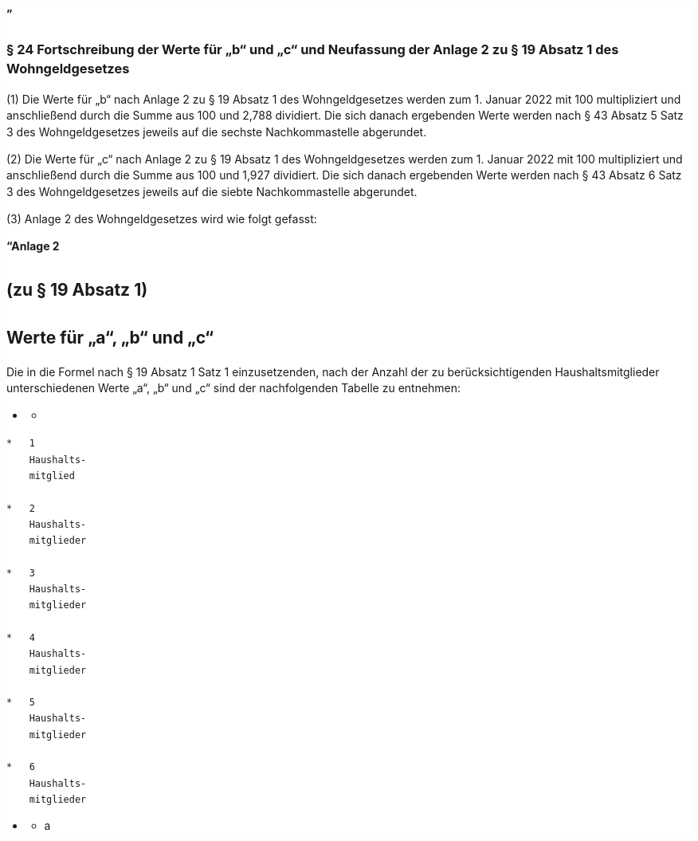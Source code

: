 
**”**


### § 24 Fortschreibung der Werte für „b“ und „c“ und Neufassung der Anlage 2 zu § 19 Absatz 1 des Wohngeldgesetzes

(1) Die Werte für „b“ nach Anlage 2 zu § 19 Absatz 1 des Wohngeldgesetzes werden zum 1. Januar 2022 mit 100 multipliziert und anschließend durch die Summe aus 100 und 2,788 dividiert. Die sich danach ergebenden Werte werden nach § 43 Absatz 5 Satz 3 des Wohngeldgesetzes jeweils auf die sechste Nachkommastelle abgerundet.

(2) Die Werte für „c“ nach Anlage 2 zu § 19 Absatz 1 des Wohngeldgesetzes werden zum 1. Januar 2022 mit 100 multipliziert und anschließend durch die Summe aus 100 und 1,927 dividiert. Die sich danach ergebenden Werte werden nach § 43 Absatz 6 Satz 3 des Wohngeldgesetzes jeweils auf die siebte Nachkommastelle abgerundet.

(3) Anlage 2 des Wohngeldgesetzes wird wie folgt gefasst:

**“Anlage 2**
## (zu § 19 Absatz 1)

## **Werte für „a“, „b“ und „c“**

Die in die Formel nach § 19 Absatz 1 Satz 1 einzusetzenden, nach der Anzahl der zu berücksichtigenden Haushaltsmitglieder unterschiedenen Werte „a“, „b“ und „c“ sind der nachfolgenden Tabelle zu entnehmen:

*    *
    *   1
        Haushalts-
        mitglied

    *   2
        Haushalts-
        mitglieder

    *   3
        Haushalts-
        mitglieder

    *   4
        Haushalts-
        mitglieder

    *   5
        Haushalts-
        mitglieder

    *   6
        Haushalts-
        mitglieder


*    *   a
